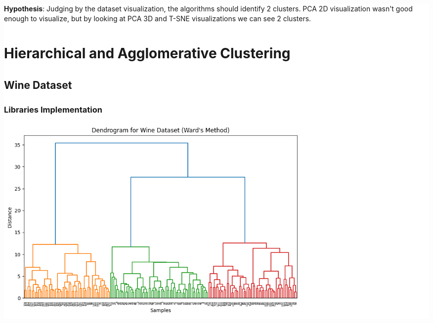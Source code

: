 **Hypothesis**: Judging by the dataset visualization, the algorithms should identify 2 clusters. PCA 2D visualization wasn't good enough to visualize, but by looking at PCA 3D and T-SNE visualizations we can see 2 clusters.

# Hierarchical and Agglomerative Clustering

## Wine Dataset

### Libraries Implementation

<img title="Дендрограмма: Wine" src="assets/Wine/wine_dendrogram_lib.png" width="600">
